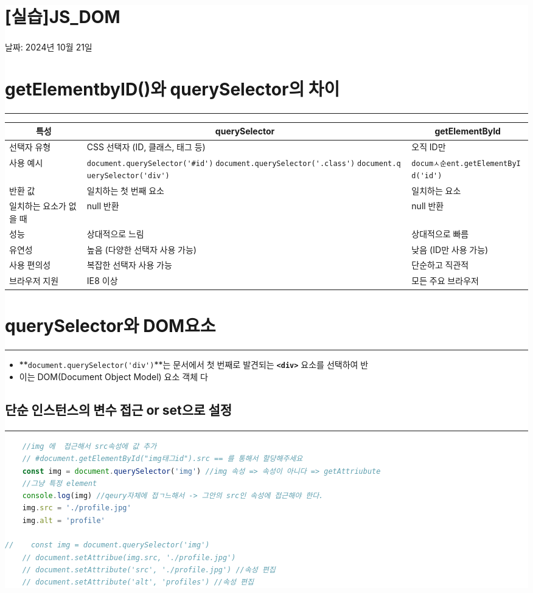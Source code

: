 # [실습]JS_DOM

날짜: 2024년 10월 21일

# getElementbyID()와 querySelector의 차이

---

| 특성 | querySelector | getElementById |
| --- | --- | --- |
| 선택자 유형 | CSS 선택자 (ID, 클래스, 태그 등) | 오직 ID만 |
| 사용 예시 | `document.querySelector('#id')` `document.querySelector('.class')` `document.querySelector('div')` | `documㅅ순ent.getElementById('id')` |
| 반환 값 | 일치하는 첫 번째 요소 | 일치하는 요소 |
| 일치하는 요소가 없을 때 | null 반환 | null 반환 |
| 성능 | 상대적으로 느림 | 상대적으로 빠름 |
| 유연성 | 높음 (다양한 선택자 사용 가능) | 낮음 (ID만 사용 가능) |
| 사용 편의성 | 복잡한 선택자 사용 가능 | 단순하고 직관적 |
| 브라우저 지원 | IE8 이상 | 모든 주요 브라우저 |

# querySelector와 DOM요소

---

- **`document.querySelector('div')`**는 문서에서 첫 번째로 발견되는 **`<div>`** 요소를 선택하여 반
- 이는 DOM(Document Object Model) 요소 객체
다

## 단순 인스턴스의 변수 접근 or set으로 설정

---

```jsx
    //img 에  접근해서 src속성에 값 추가
    // #document.getElementById("img태그id").src == 를 통해서 할당해주세요
    const img = document.querySelector('img') //img 속성 => 속성이 아니다 => getAttriubute 
    //그냥 특정 element
    console.log(img) //qeury자체에 접ㄱ느해서 -> 그안의 src인 속성에 접근해야 한다.
    img.src = './profile.jpg'
    img.alt = 'profile'

//    const img = document.querySelector('img')
    // document.setAttribue(img.src, './profile.jpg')
    // document.setAttribute('src', './profile.jpg') //속성 편집
    // document.setAttribute('alt', 'profiles') //속성 편집
```
